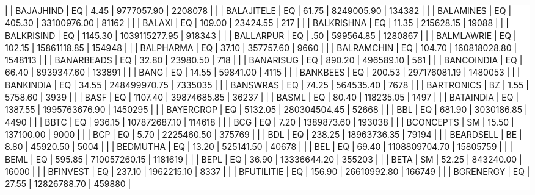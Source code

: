 |  | BAJAJHIND | EQ | 4.45 | 9777057.90 | 2208078 |
|  | BALAJITELE | EQ | 61.75 | 8249005.90 | 134382 |
|  | BALAMINES | EQ | 405.30 | 33100976.00 | 81162 |
|  | BALAXI | EQ | 109.00 | 23424.55 | 217 |
|  | BALKRISHNA | EQ | 11.35 | 215628.15 | 19088 |
|  | BALKRISIND | EQ | 1145.30 | 1039115277.95 | 918343 |
|  | BALLARPUR | EQ | .50 | 599564.85 | 1280867 |
|  | BALMLAWRIE | EQ | 102.15 | 15861118.85 | 154948 |
|  | BALPHARMA | EQ | 37.10 | 357757.60 | 9660 |
|  | BALRAMCHIN | EQ | 104.70 | 160818028.80 | 1548113 |
|  | BANARBEADS | EQ | 32.80 | 23980.50 | 718 |
|  | BANARISUG | EQ | 890.20 | 496589.10 | 561 |
|  | BANCOINDIA | EQ | 66.40 | 8939347.60 | 133891 |
|  | BANG | EQ | 14.55 | 59841.00 | 4115 |
|  | BANKBEES | EQ | 200.53 | 297176081.19 | 1480053 |
|  | BANKINDIA | EQ | 34.55 | 248499970.75 | 7335035 |
|  | BANSWRAS | EQ | 74.25 | 564535.40 | 7678 |
|  | BARTRONICS | BZ | 1.55 | 5758.60 | 3939 |
|  | BASF | EQ | 1107.40 | 39874685.85 | 36237 |
|  | BASML | EQ | 80.40 | 118235.05 | 1497 |
|  | BATAINDIA | EQ | 1387.55 | 1995763676.90 | 1450295 |
|  | BAYERCROP | EQ | 5132.05 | 280304504.45 | 52668 |
|  | BBL | EQ | 681.90 | 3030186.85 | 4490 |
|  | BBTC | EQ | 936.15 | 107872687.10 | 114618 |
|  | BCG | EQ | 7.20 | 1389873.60 | 193038 |
|  | BCONCEPTS | SM | 15.50 | 137100.00 | 9000 |
|  | BCP | EQ | 5.70 | 2225460.50 | 375769 |
|  | BDL | EQ | 238.25 | 18963736.35 | 79194 |
|  | BEARDSELL | BE | 8.80 | 45920.50 | 5004 |
|  | BEDMUTHA | EQ | 13.20 | 525141.50 | 40678 |
|  | BEL | EQ | 69.40 | 1108809704.70 | 15805759 |
|  | BEML | EQ | 595.85 | 710057260.15 | 1181619 |
|  | BEPL | EQ | 36.90 | 13336644.20 | 355203 |
|  | BETA | SM | 52.25 | 843240.00 | 16000 |
|  | BFINVEST | EQ | 237.10 | 1962215.10 | 8337 |
|  | BFUTILITIE | EQ | 156.90 | 26610992.80 | 166749 |
|  | BGRENERGY | EQ | 27.55 | 12826788.70 | 459880 |